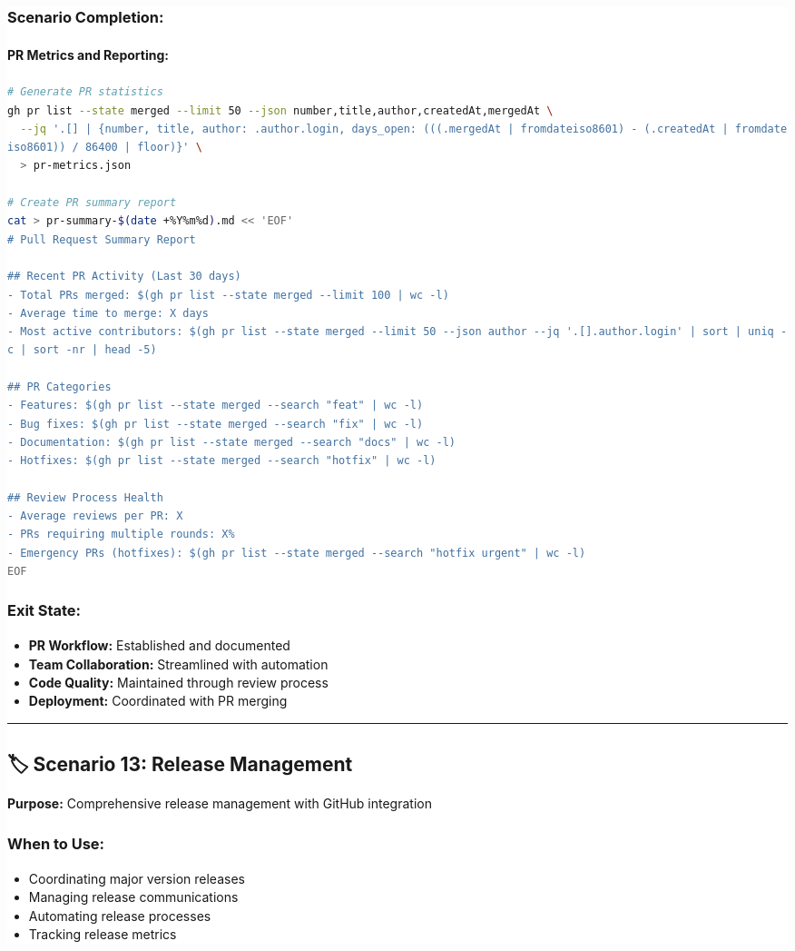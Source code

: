 ### **Scenario Completion:**

#### **PR Metrics and Reporting:**
```bash
# Generate PR statistics
gh pr list --state merged --limit 50 --json number,title,author,createdAt,mergedAt \
  --jq '.[] | {number, title, author: .author.login, days_open: (((.mergedAt | fromdateiso8601) - (.createdAt | fromdateiso8601)) / 86400 | floor)}' \
  > pr-metrics.json

# Create PR summary report
cat > pr-summary-$(date +%Y%m%d).md << 'EOF'
# Pull Request Summary Report

## Recent PR Activity (Last 30 days)
- Total PRs merged: $(gh pr list --state merged --limit 100 | wc -l)
- Average time to merge: X days
- Most active contributors: $(gh pr list --state merged --limit 50 --json author --jq '.[].author.login' | sort | uniq -c | sort -nr | head -5)

## PR Categories
- Features: $(gh pr list --state merged --search "feat" | wc -l)
- Bug fixes: $(gh pr list --state merged --search "fix" | wc -l)
- Documentation: $(gh pr list --state merged --search "docs" | wc -l)
- Hotfixes: $(gh pr list --state merged --search "hotfix" | wc -l)

## Review Process Health
- Average reviews per PR: X
- PRs requiring multiple rounds: X%
- Emergency PRs (hotfixes): $(gh pr list --state merged --search "hotfix urgent" | wc -l)
EOF
```

### **Exit State:**
- **PR Workflow:** Established and documented
- **Team Collaboration:** Streamlined with automation
- **Code Quality:** Maintained through review process
- **Deployment:** Coordinated with PR merging

---

## 🏷️ **Scenario 13: Release Management**

**Purpose:** Comprehensive release management with GitHub integration

### **When to Use:**
- Coordinating major version releases
- Managing release communications
- Automating release processes
- Tracking release metrics
